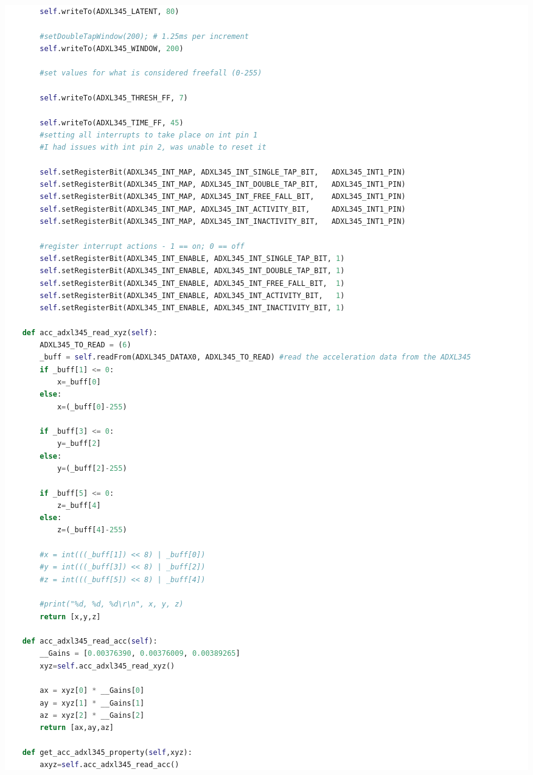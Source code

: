 ```python
        self.writeTo(ADXL345_LATENT, 80)

        #setDoubleTapWindow(200); # 1.25ms per increment
        self.writeTo(ADXL345_WINDOW, 200)

        #set values for what is considered freefall (0-255)

        self.writeTo(ADXL345_THRESH_FF, 7)

        self.writeTo(ADXL345_TIME_FF, 45)
        #setting all interrupts to take place on int pin 1
        #I had issues with int pin 2, was unable to reset it

        self.setRegisterBit(ADXL345_INT_MAP, ADXL345_INT_SINGLE_TAP_BIT,   ADXL345_INT1_PIN)
        self.setRegisterBit(ADXL345_INT_MAP, ADXL345_INT_DOUBLE_TAP_BIT,   ADXL345_INT1_PIN)
        self.setRegisterBit(ADXL345_INT_MAP, ADXL345_INT_FREE_FALL_BIT,    ADXL345_INT1_PIN)
        self.setRegisterBit(ADXL345_INT_MAP, ADXL345_INT_ACTIVITY_BIT,     ADXL345_INT1_PIN)
        self.setRegisterBit(ADXL345_INT_MAP, ADXL345_INT_INACTIVITY_BIT,   ADXL345_INT1_PIN)

        #register interrupt actions - 1 == on; 0 == off
        self.setRegisterBit(ADXL345_INT_ENABLE, ADXL345_INT_SINGLE_TAP_BIT, 1)
        self.setRegisterBit(ADXL345_INT_ENABLE, ADXL345_INT_DOUBLE_TAP_BIT, 1)
        self.setRegisterBit(ADXL345_INT_ENABLE, ADXL345_INT_FREE_FALL_BIT,  1)
        self.setRegisterBit(ADXL345_INT_ENABLE, ADXL345_INT_ACTIVITY_BIT,   1)
        self.setRegisterBit(ADXL345_INT_ENABLE, ADXL345_INT_INACTIVITY_BIT, 1)

    def acc_adxl345_read_xyz(self):
        ADXL345_TO_READ = (6)
        _buff = self.readFrom(ADXL345_DATAX0, ADXL345_TO_READ) #read the acceleration data from the ADXL345
        if _buff[1] <= 0:
            x=_buff[0]
        else:
            x=(_buff[0]-255)

        if _buff[3] <= 0:
            y=_buff[2]
        else:
            y=(_buff[2]-255)

        if _buff[5] <= 0:
            z=_buff[4]
        else:
            z=(_buff[4]-255)

        #x = int(((_buff[1]) << 8) | _buff[0]) 
        #y = int(((_buff[3]) << 8) | _buff[2]) 
        #z = int(((_buff[5]) << 8) | _buff[4]) 

        #print("%d, %d, %d\r\n", x, y, z) 
        return [x,y,z]

    def acc_adxl345_read_acc(self):
        __Gains = [0.00376390, 0.00376009, 0.00389265]
        xyz=self.acc_adxl345_read_xyz()

        ax = xyz[0] * __Gains[0]
        ay = xyz[1] * __Gains[1]
        az = xyz[2] * __Gains[2]
        return [ax,ay,az]

    def get_acc_adxl345_property(self,xyz):
        axyz=self.acc_adxl345_read_acc()
```